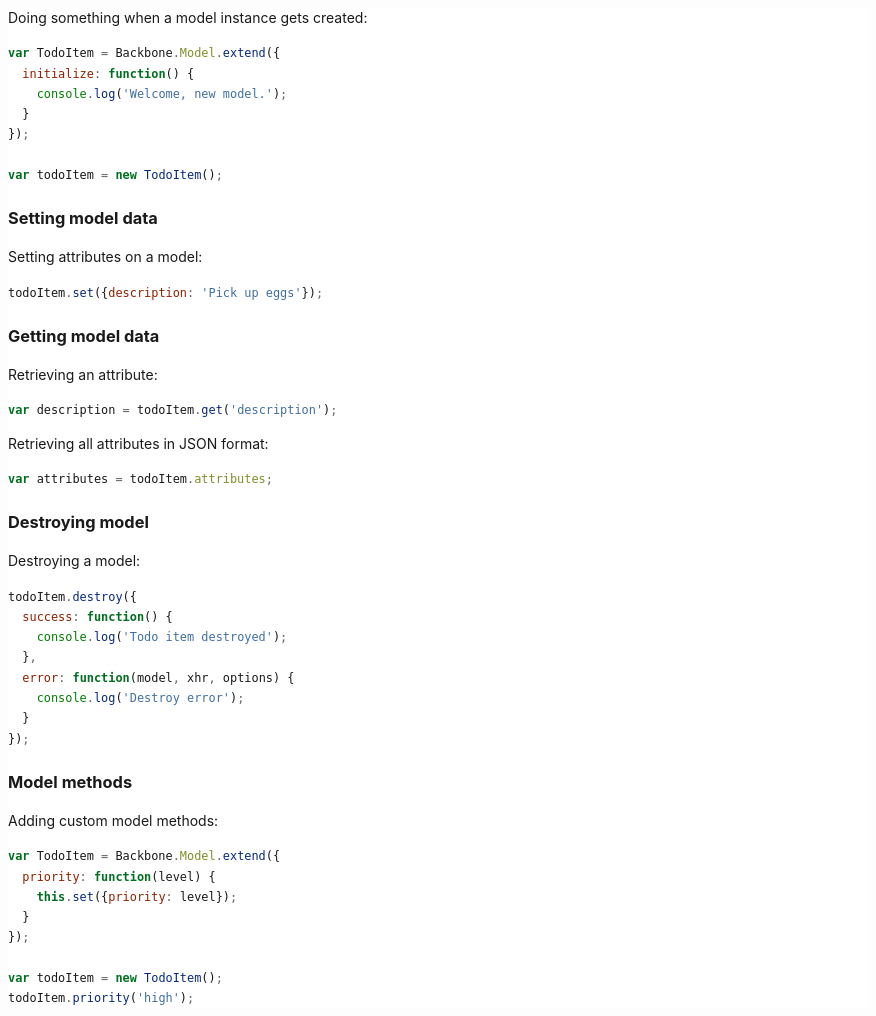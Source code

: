 Doing something when a model instance gets created:

```javascript
var TodoItem = Backbone.Model.extend({
  initialize: function() {
    console.log('Welcome, new model.');
  }
});

var todoItem = new TodoItem();
```

### Setting model data

Setting attributes on a model:

```javascript
todoItem.set({description: 'Pick up eggs'});
```

### Getting model data


Retrieving an attribute:

```javascript
var description = todoItem.get('description');
```

Retrieving all attributes in JSON format:

```javascript
var attributes = todoItem.attributes;
```

### Destroying model

Destroying a model:

```javascript
todoItem.destroy({
  success: function() {
    console.log('Todo item destroyed');
  },
  error: function(model, xhr, options) {
    console.log('Destroy error');
  }
});
```

### Model methods

Adding custom model methods:

```javascript
var TodoItem = Backbone.Model.extend({
  priority: function(level) {
    this.set({priority: level});
  }
});

var todoItem = new TodoItem();
todoItem.priority('high');
```
